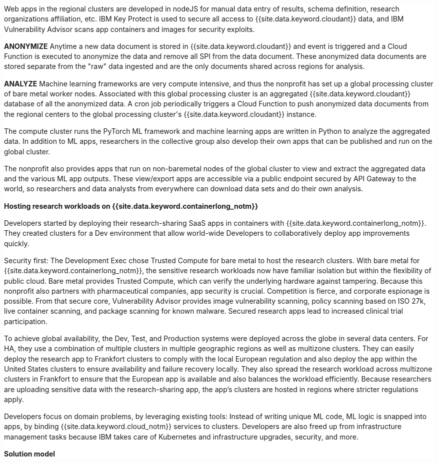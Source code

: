 Web apps in the regional clusters are developed in nodeJS for manual data entry of results, schema definition, research organizations affiliation, etc. IBM Key Protect is used to secure all access to {{site.data.keyword.cloudant}} data, and IBM Vulnerability Advisor scans app containers and images for security exploits.

**ANONYMIZE** Anytime a new data document is stored in {{site.data.keyword.cloudant}} and event is triggered and a Cloud Function is executed to anonymize the data and remove all SPI from the data document. These anonymized data documents are stored separate from the "raw" data ingested and are the only documents shared across regions for analysis.

**ANALYZE** Machine learning frameworks are very compute intensive, and thus the nonprofit has set up a global processing cluster of bare metal worker nodes. Associated with this global processing cluster is an aggregated {{site.data.keyword.cloudant}} database of all the anonymized data. A cron job periodically triggers a Cloud Function to push anonymized data documents from the regional centers to the global processing cluster's {{site.data.keyword.cloudant}} instance.

The compute cluster runs the PyTorch ML framework and machine learning apps are written in Python to analyze the aggregated data. In addition to ML apps, researchers in the collective group also develop their own apps that can be published and run on the global cluster.

The nonprofit also provides apps that run on non-baremetal nodes of the global cluster to view and extract the aggregated data and the various ML app outputs. These view/export apps are accessible via a public endpoint secured by API Gateway to the world, so researchers and data analysts from everywhere can download data sets and do their own analysis.

**Hosting research workloads on {{site.data.keyword.containerlong_notm}}**

Developers started by deploying their research-sharing SaaS apps in containers with {{site.data.keyword.containerlong_notm}}. They created clusters for a Dev environment that allow world-wide Developers to collaboratively deploy app improvements quickly.

Security first: The Development Exec chose Trusted Compute for bare metal to host the research clusters. With bare metal for {{site.data.keyword.containerlong_notm}}, the sensitive research workloads now have familiar isolation but within the flexibility of public cloud. Bare metal provides Trusted Compute, which can verify the underlying hardware against tampering. Because this nonprofit also partners with pharmaceutical companies, app security is crucial. Competition is fierce, and corporate espionage is possible. From that secure core, Vulnerability Advisor provides image vulnerability scanning, policy scanning based on ISO 27k, live container scanning, and package scanning for known malware. Secured research apps lead to increased clinical trial participation.

To achieve global availability, the Dev, Test, and Production systems were deployed across the globe in several data centers. For HA, they use a combination of multiple clusters in multiple geographic regions as well as multizone clusters. They can easily deploy the research app to Frankfort clusters to comply with the local European regulation and also deploy the app within the United States clusters to ensure availability and failure recovery locally. They also spread the research workload across multizone clusters in Frankfort to ensure that the European app is available and also balances the workload efficiently. Because researchers are uploading sensitive data with the research-sharing app, the app’s clusters are hosted in regions where stricter regulations apply.

Developers focus on domain problems, by leveraging existing tools: Instead of writing unique ML code, ML logic is snapped into apps, by binding {{site.data.keyword.cloud_notm}} services to clusters. Developers are also freed up from infrastructure management tasks because IBM takes care of Kubernetes and infrastructure upgrades, security, and more. 

**Solution model**
